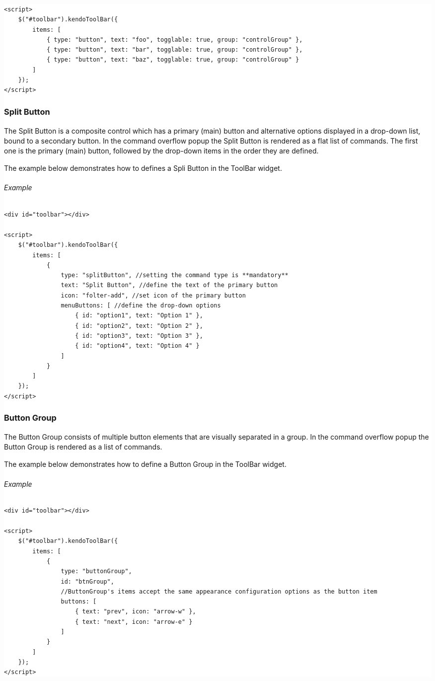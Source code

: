     <script>
        $("#toolbar").kendoToolBar({
            items: [
                { type: "button", text: "foo", togglable: true, group: "controlGroup" },
                { type: "button", text: "bar", togglable: true, group: "controlGroup" },
                { type: "button", text: "baz", togglable: true, group: "controlGroup" }
            ]
        });
    </script>

### Split Button

The Split Button is a composite control which has a primary (main) button and alternative options displayed in a drop-down list, bound to a secondary button. In the command overflow popup the Split Button is rendered as a flat list of commands. The first one is the primary (main) button, followed by the drop-down items in the order they are defined.

The example below demonstrates how to defines a Spli Button in the ToolBar widget.

###### Example

    <div id="toolbar"></div>

    <script>
        $("#toolbar").kendoToolBar({
            items: [
                {
                    type: "splitButton", //setting the command type is **mandatory**
                    text: "Split Button", //define the text of the primary button
                    icon: "folter-add", //set icon of the primary button
                    menuButtons: [ //define the drop-down options
                        { id: "option1", text: "Option 1" },
                        { id: "option2", text: "Option 2" },
                        { id: "option3", text: "Option 3" },
                        { id: "option4", text: "Option 4" }
                    ]
                }
            ]
        });
    </script>

### Button Group

The Button Group consists of multiple button elements that are visually separated in a group. In the command overflow popup the Button Group is rendered as a list of commands.

The example below demonstrates how to define a Button Group in the ToolBar widget.

###### Example

    <div id="toolbar"></div>

    <script>
        $("#toolbar").kendoToolBar({
            items: [
                {
                    type: "buttonGroup",
                    id: "btnGroup",
                    //ButtonGroup's items accept the same appearance configuration options as the button item
                    buttons: [
                        { text: "prev", icon: "arrow-w" },
                        { text: "next", icon: "arrow-e" }
                    ]
                }
            ]
        });
    </script>
